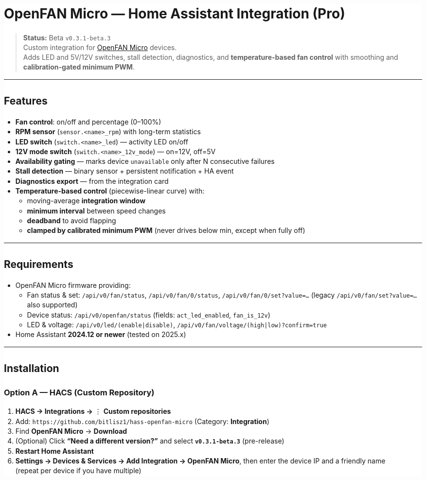 # OpenFAN Micro — Home Assistant Integration (Pro)

> **Status:** Beta `v0.3.1-beta.3`  
> Custom integration for [OpenFAN Micro](https://github.com/SasaKaranovic/OpenFan-Micro) devices.  
> Adds LED and 5V/12V switches, stall detection, diagnostics, and **temperature-based fan control** with smoothing and **calibration-gated minimum PWM**.

---

## Features

- **Fan control**: on/off and percentage (0–100%)
- **RPM sensor** (`sensor.<name>_rpm`) with long-term statistics
- **LED switch** (`switch.<name>_led`) — activity LED on/off
- **12V mode switch** (`switch.<name>_12v_mode`) — on=12V, off=5V
- **Availability gating** — marks device `unavailable` only after N consecutive failures
- **Stall detection** — binary sensor + persistent notification + HA event
- **Diagnostics export** — from the integration card
- **Temperature-based control** (piecewise-linear curve) with:
  - moving-average **integration window**
  - **minimum interval** between speed changes
  - **deadband** to avoid flapping
  - **clamped by calibrated minimum PWM** (never drives below min, except when fully off)

---

## Requirements

- OpenFAN Micro firmware providing:
  - Fan status & set: `/api/v0/fan/status`, `/api/v0/fan/0/status`, `/api/v0/fan/0/set?value=…` (legacy `/api/v0/fan/set?value=…` also supported)
  - Device status: `/api/v0/openfan/status` (fields: `act_led_enabled`, `fan_is_12v`)
  - LED & voltage: `/api/v0/led/(enable|disable)`, `/api/v0/fan/voltage/(high|low)?confirm=true`
- Home Assistant **2024.12 or newer** (tested on 2025.x)

---

## Installation

### Option A — HACS (Custom Repository)

1. **HACS → Integrations →** ⋮ **Custom repositories**
2. Add: `https://github.com/bitlisz1/hass-openfan-micro` (Category: **Integration**)
3. Find **OpenFAN Micro** → **Download**
4. (Optional) Click **“Need a different version?”** and select **`v0.3.1-beta.3`** (pre-release)
5. **Restart Home Assistant**
6. **Settings → Devices & Services → Add Integration → OpenFAN Micro**, then enter the device IP and a friendly name  
   (repeat per device if you have multiple)
